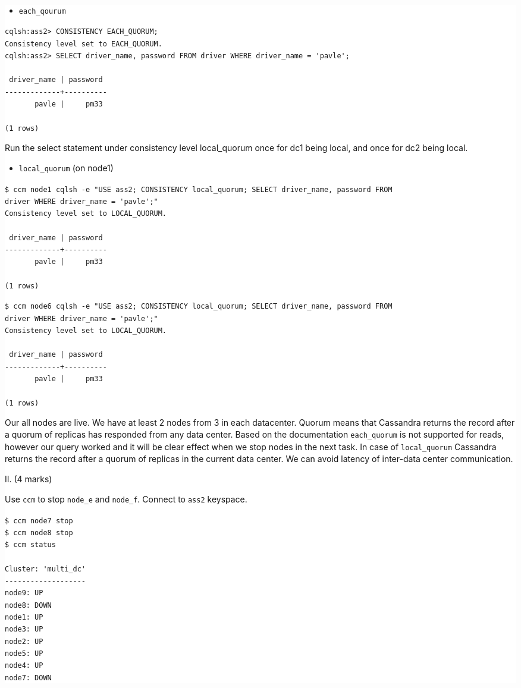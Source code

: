 * `each_qourum`

```
cqlsh:ass2> CONSISTENCY EACH_QUORUM;
Consistency level set to EACH_QUORUM.
cqlsh:ass2> SELECT driver_name, password FROM driver WHERE driver_name = 'pavle';

 driver_name | password
-------------+----------
       pavle |     pm33

(1 rows)
```

Run the select statement under consistency level local_quorum once for dc1 being local, and once for dc2 being local.

* `local_quorum` (on node1)

```
$ ccm node1 cqlsh -e "USE ass2; CONSISTENCY local_quorum; SELECT driver_name, password FROM 
driver WHERE driver_name = 'pavle';"
Consistency level set to LOCAL_QUORUM.

 driver_name | password
-------------+----------
       pavle |     pm33

(1 rows)
```

```
$ ccm node6 cqlsh -e "USE ass2; CONSISTENCY local_quorum; SELECT driver_name, password FROM 
driver WHERE driver_name = 'pavle';"
Consistency level set to LOCAL_QUORUM.

 driver_name | password
-------------+----------
       pavle |     pm33

(1 rows)
```

Our all nodes are live. We have at least 2 nodes from 3 in each datacenter. Quorum means that Cassandra returns the record after a quorum of replicas has responded from any data center. Based on the documentation `each_quorum` is not supported for reads, however our query worked and it will be clear effect when we stop nodes in the next task. In case of `local_quorum` Cassandra returns the record after a quorum of replicas in the current data center. We can avoid latency of inter-data center communication.

II. (4 marks)

Use `ccm` to stop `node_e` and `node_f`. Connect to `ass2` keyspace.

```
$ ccm node7 stop
$ ccm node8 stop
$ ccm status

Cluster: 'multi_dc'
-------------------
node9: UP
node8: DOWN
node1: UP
node3: UP
node2: UP
node5: UP
node4: UP
node7: DOWN
```